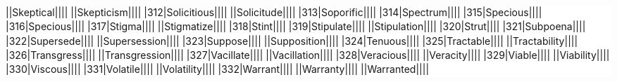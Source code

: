 ||Skeptical||||
||Skepticism||||
|312|Solicitious||||
||Solicitude||||
|313|Soporific||||
|314|Spectrum||||
|315|Specious||||
|316|Specious||||
|317|Stigma||||
||Stigmatize||||
|318|Stint||||
|319|Stipulate||||
||Stipulation||||
|320|Strut||||
|321|Subpoena||||
|322|Supersede||||
||Supersession||||
|323|Suppose||||
||Supposition||||
|324|Tenuous||||
|325|Tractable||||
||Tractability||||
|326|Transgress||||
||Transgression||||
|327|Vacillate||||
||Vacillation||||
|328|Veracious||||
||Veracity||||
|329|Viable||||
||Viability||||
|330|Viscous||||
|331|Volatile||||
||Volatility||||
|332|Warrant||||
||Warranty||||
||Warranted||||